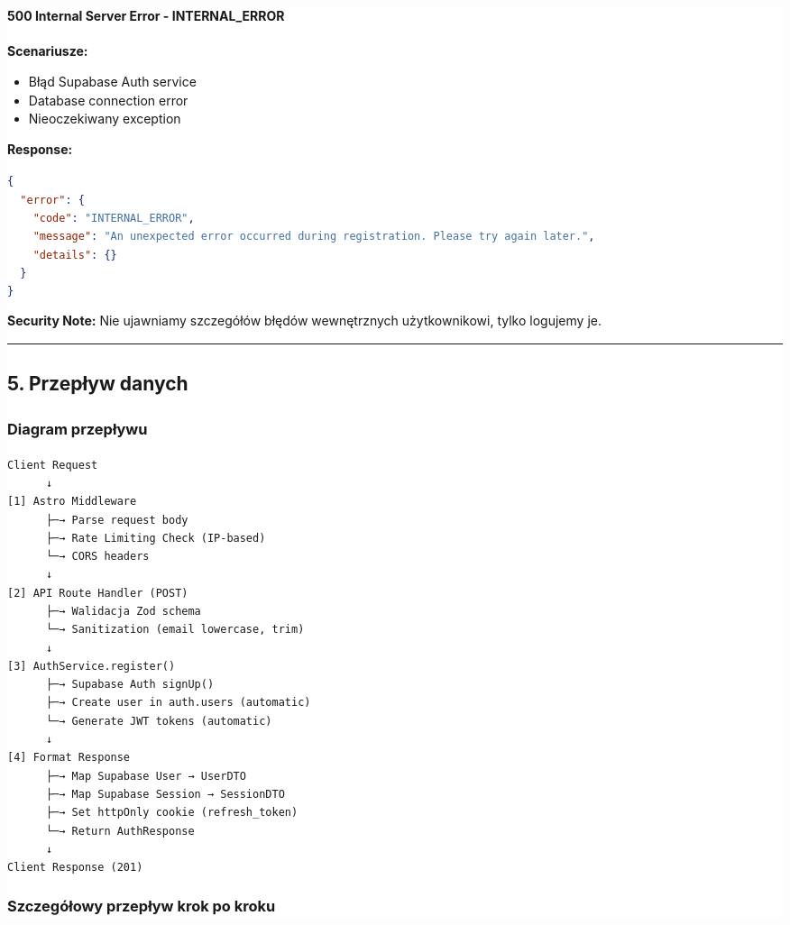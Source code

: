 #### 500 Internal Server Error - INTERNAL_ERROR
**Scenariusze:**
- Błąd Supabase Auth service
- Database connection error
- Nieoczekiwany exception

**Response:**
```json
{
  "error": {
    "code": "INTERNAL_ERROR",
    "message": "An unexpected error occurred during registration. Please try again later.",
    "details": {}
  }
}
```

**Security Note:** Nie ujawniamy szczegółów błędów wewnętrznych użytkownikowi, tylko logujemy je.

---

## 5. Przepływ danych

### Diagram przepływu

```
Client Request
      ↓
[1] Astro Middleware
      ├─→ Parse request body
      ├─→ Rate Limiting Check (IP-based)
      └─→ CORS headers
      ↓
[2] API Route Handler (POST)
      ├─→ Walidacja Zod schema
      └─→ Sanitization (email lowercase, trim)
      ↓
[3] AuthService.register()
      ├─→ Supabase Auth signUp()
      ├─→ Create user in auth.users (automatic)
      └─→ Generate JWT tokens (automatic)
      ↓
[4] Format Response
      ├─→ Map Supabase User → UserDTO
      ├─→ Map Supabase Session → SessionDTO
      ├─→ Set httpOnly cookie (refresh_token)
      └─→ Return AuthResponse
      ↓
Client Response (201)
```

### Szczegółowy przepływ krok po kroku
